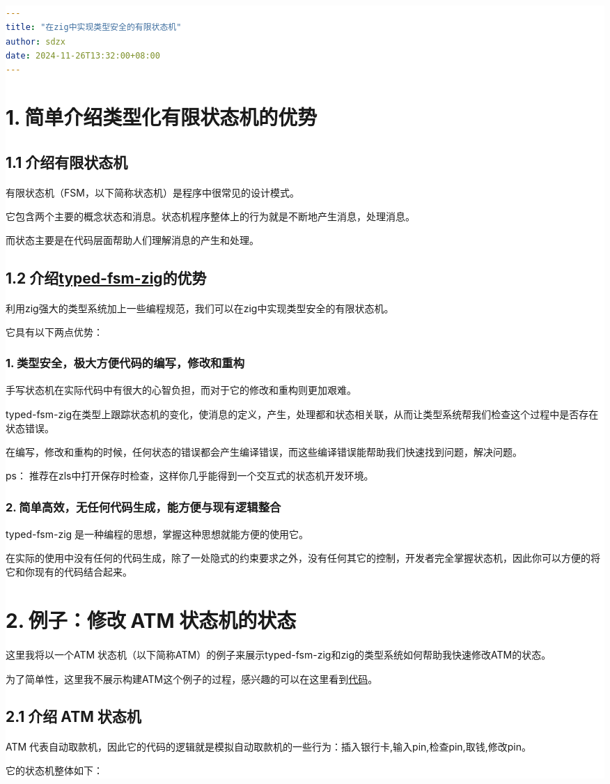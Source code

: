 ```yaml
---
title: "在zig中实现类型安全的有限状态机"
author: sdzx
date: 2024-11-26T13:32:00+08:00
---
```

# 1. 简单介绍类型化有限状态机的优势
## 1.1 介绍有限状态机
有限状态机（FSM，以下简称状态机）是程序中很常见的设计模式。

它包含两个主要的概念状态和消息。状态机程序整体上的行为就是不断地产生消息，处理消息。

而状态主要是在代码层面帮助人们理解消息的产生和处理。

## 1.2 介绍[typed-fsm-zig](https://github.com/sdzx-1/typed-fsm-zig)的优势

利用zig强大的类型系统加上一些编程规范，我们可以在zig中实现类型安全的有限状态机。

它具有以下两点优势：
### 1. 类型安全，极大方便代码的编写，修改和重构
手写状态机在实际代码中有很大的心智负担，而对于它的修改和重构则更加艰难。

typed-fsm-zig在类型上跟踪状态机的变化，使消息的定义，产生，处理都和状态相关联，从而让类型系统帮我们检查这个过程中是否存在状态错误。

在编写，修改和重构的时候，任何状态的错误都会产生编译错误，而这些编译错误能帮助我们快速找到问题，解决问题。

ps： 推荐在zls中打开保存时检查，这样你几乎能得到一个交互式的状态机开发环境。
 
### 2. 简单高效，无任何代码生成，能方便与现有逻辑整合

typed-fsm-zig 是一种编程的思想，掌握这种思想就能方便的使用它。

在实际的使用中没有任何的代码生成，除了一处隐式的约束要求之外，没有任何其它的控制，开发者完全掌握状态机，因此你可以方便的将它和你现有的代码结合起来。

# 2. 例子：修改 ATM 状态机的状态
这里我将以一个ATM 状态机（以下简称ATM）的例子来展示typed-fsm-zig和zig的类型系统如何帮助我快速修改ATM的状态。

为了简单性，这里我不展示构建ATM这个例子的过程，感兴趣的可以在这里看到[代码](https://github.com/sdzx-1/typed-fsm-zig/blob/master/examples/atm-gui.zig)。

## 2.1 介绍 ATM 状态机
ATM 代表自动取款机，因此它的代码的逻辑就是模拟自动取款机的一些行为：插入银行卡,输入pin,检查pin,取钱,修改pin。

它的状态机整体如下：